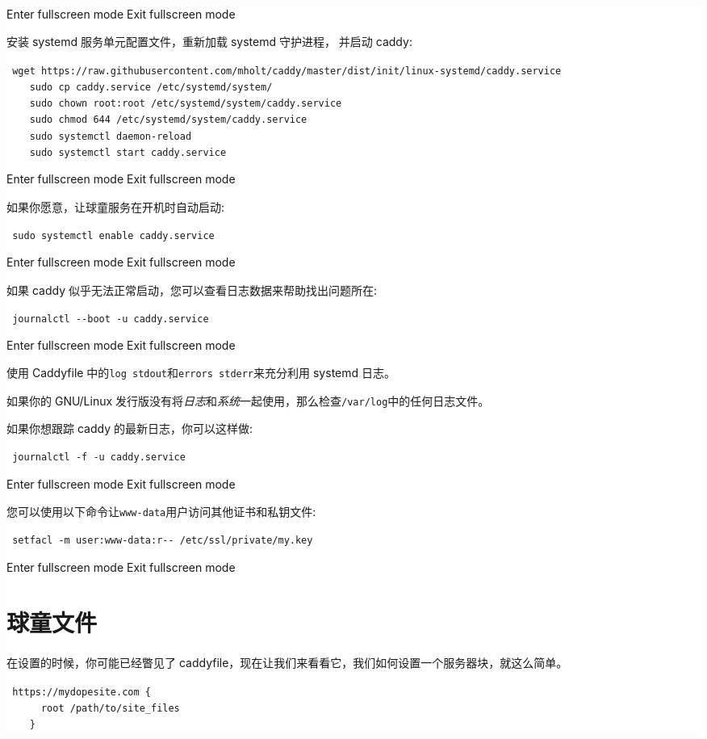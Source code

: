 Enter fullscreen mode Exit fullscreen mode

安装 systemd 服务单元配置文件，重新加载 systemd 守护进程，
并启动 caddy:

```
 wget https://raw.githubusercontent.com/mholt/caddy/master/dist/init/linux-systemd/caddy.service
    sudo cp caddy.service /etc/systemd/system/
    sudo chown root:root /etc/systemd/system/caddy.service
    sudo chmod 644 /etc/systemd/system/caddy.service
    sudo systemctl daemon-reload
    sudo systemctl start caddy.service 
```

Enter fullscreen mode Exit fullscreen mode

如果你愿意，让球童服务在开机时自动启动:

```
 sudo systemctl enable caddy.service 
```

Enter fullscreen mode Exit fullscreen mode

如果 caddy 似乎无法正常启动，您可以查看日志数据来帮助找出问题所在:

```
 journalctl --boot -u caddy.service 
```

Enter fullscreen mode Exit fullscreen mode

使用 Caddyfile 中的`log stdout`和`errors stderr`来充分利用 systemd 日志。

如果你的 GNU/Linux 发行版没有将*日志*和*系统*一起使用，那么检查`/var/log`中的任何日志文件。

如果你想跟踪 caddy 的最新日志，你可以这样做:

```
 journalctl -f -u caddy.service 
```

Enter fullscreen mode Exit fullscreen mode

您可以使用以下命令让`www-data`用户访问其他证书和私钥文件:

```
 setfacl -m user:www-data:r-- /etc/ssl/private/my.key 
```

Enter fullscreen mode Exit fullscreen mode

# 球童文件

在设置的时候，你可能已经瞥见了 caddyfile，现在让我们来看看它，我们如何设置一个服务器块，就这么简单。

```
 https://mydopesite.com {
      root /path/to/site_files
    } 
```
